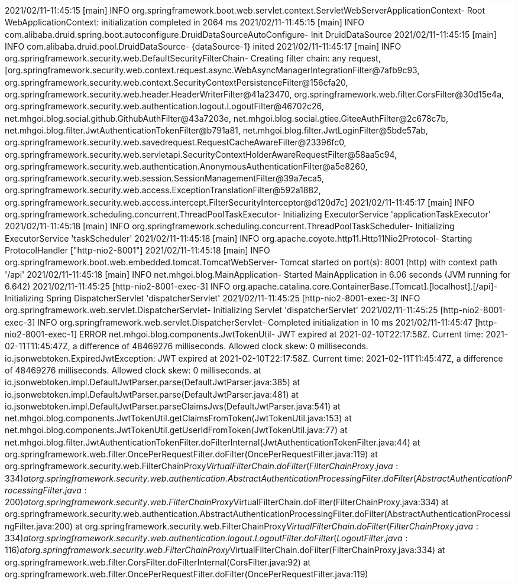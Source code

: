2021/02/11-11:45:15 [main] INFO  org.springframework.boot.web.servlet.context.ServletWebServerApplicationContext- Root WebApplicationContext: initialization completed in 2064 ms
2021/02/11-11:45:15 [main] INFO  com.alibaba.druid.spring.boot.autoconfigure.DruidDataSourceAutoConfigure- Init DruidDataSource
2021/02/11-11:45:15 [main] INFO  com.alibaba.druid.pool.DruidDataSource- {dataSource-1} inited
2021/02/11-11:45:17 [main] INFO  org.springframework.security.web.DefaultSecurityFilterChain- Creating filter chain: any request, [org.springframework.security.web.context.request.async.WebAsyncManagerIntegrationFilter@7afb9c93, org.springframework.security.web.context.SecurityContextPersistenceFilter@156cfa20, org.springframework.security.web.header.HeaderWriterFilter@41a23470, org.springframework.web.filter.CorsFilter@30d15e4a, org.springframework.security.web.authentication.logout.LogoutFilter@46702c26, net.mhgoi.blog.social.github.GithubAuthFilter@43a7203e, net.mhgoi.blog.social.gtiee.GiteeAuthFilter@2c678c7b, net.mhgoi.blog.filter.JwtAuthenticationTokenFilter@b791a81, net.mhgoi.blog.filter.JwtLoginFilter@5bde57ab, org.springframework.security.web.savedrequest.RequestCacheAwareFilter@23396fc0, org.springframework.security.web.servletapi.SecurityContextHolderAwareRequestFilter@58aa5c94, org.springframework.security.web.authentication.AnonymousAuthenticationFilter@a5e8260, org.springframework.security.web.session.SessionManagementFilter@39a7eca5, org.springframework.security.web.access.ExceptionTranslationFilter@592a1882, org.springframework.security.web.access.intercept.FilterSecurityInterceptor@d120d7c]
2021/02/11-11:45:17 [main] INFO  org.springframework.scheduling.concurrent.ThreadPoolTaskExecutor- Initializing ExecutorService 'applicationTaskExecutor'
2021/02/11-11:45:18 [main] INFO  org.springframework.scheduling.concurrent.ThreadPoolTaskScheduler- Initializing ExecutorService 'taskScheduler'
2021/02/11-11:45:18 [main] INFO  org.apache.coyote.http11.Http11Nio2Protocol- Starting ProtocolHandler ["http-nio2-8001"]
2021/02/11-11:45:18 [main] INFO  org.springframework.boot.web.embedded.tomcat.TomcatWebServer- Tomcat started on port(s): 8001 (http) with context path '/api'
2021/02/11-11:45:18 [main] INFO  net.mhgoi.blog.MainApplication- Started MainApplication in 6.06 seconds (JVM running for 6.642)
2021/02/11-11:45:25 [http-nio2-8001-exec-3] INFO  org.apache.catalina.core.ContainerBase.[Tomcat].[localhost].[/api]- Initializing Spring DispatcherServlet 'dispatcherServlet'
2021/02/11-11:45:25 [http-nio2-8001-exec-3] INFO  org.springframework.web.servlet.DispatcherServlet- Initializing Servlet 'dispatcherServlet'
2021/02/11-11:45:25 [http-nio2-8001-exec-3] INFO  org.springframework.web.servlet.DispatcherServlet- Completed initialization in 10 ms
2021/02/11-11:45:47 [http-nio2-8001-exec-1] ERROR net.mhgoi.blog.components.JwtTokenUtil- JWT expired at 2021-02-10T22:17:58Z. Current time: 2021-02-11T11:45:47Z, a difference of 48469276 milliseconds.  Allowed clock skew: 0 milliseconds.
io.jsonwebtoken.ExpiredJwtException: JWT expired at 2021-02-10T22:17:58Z. Current time: 2021-02-11T11:45:47Z, a difference of 48469276 milliseconds.  Allowed clock skew: 0 milliseconds.
	at io.jsonwebtoken.impl.DefaultJwtParser.parse(DefaultJwtParser.java:385)
	at io.jsonwebtoken.impl.DefaultJwtParser.parse(DefaultJwtParser.java:481)
	at io.jsonwebtoken.impl.DefaultJwtParser.parseClaimsJws(DefaultJwtParser.java:541)
	at net.mhgoi.blog.components.JwtTokenUtil.getClaimsFromToken(JwtTokenUtil.java:153)
	at net.mhgoi.blog.components.JwtTokenUtil.getUserIdFromToken(JwtTokenUtil.java:77)
	at net.mhgoi.blog.filter.JwtAuthenticationTokenFilter.doFilterInternal(JwtAuthenticationTokenFilter.java:44)
	at org.springframework.web.filter.OncePerRequestFilter.doFilter(OncePerRequestFilter.java:119)
	at org.springframework.security.web.FilterChainProxy$VirtualFilterChain.doFilter(FilterChainProxy.java:334)
	at org.springframework.security.web.authentication.AbstractAuthenticationProcessingFilter.doFilter(AbstractAuthenticationProcessingFilter.java:200)
	at org.springframework.security.web.FilterChainProxy$VirtualFilterChain.doFilter(FilterChainProxy.java:334)
	at org.springframework.security.web.authentication.AbstractAuthenticationProcessingFilter.doFilter(AbstractAuthenticationProcessingFilter.java:200)
	at org.springframework.security.web.FilterChainProxy$VirtualFilterChain.doFilter(FilterChainProxy.java:334)
	at org.springframework.security.web.authentication.logout.LogoutFilter.doFilter(LogoutFilter.java:116)
	at org.springframework.security.web.FilterChainProxy$VirtualFilterChain.doFilter(FilterChainProxy.java:334)
	at org.springframework.web.filter.CorsFilter.doFilterInternal(CorsFilter.java:92)
	at org.springframework.web.filter.OncePerRequestFilter.doFilter(OncePerRequestFilter.java:119)